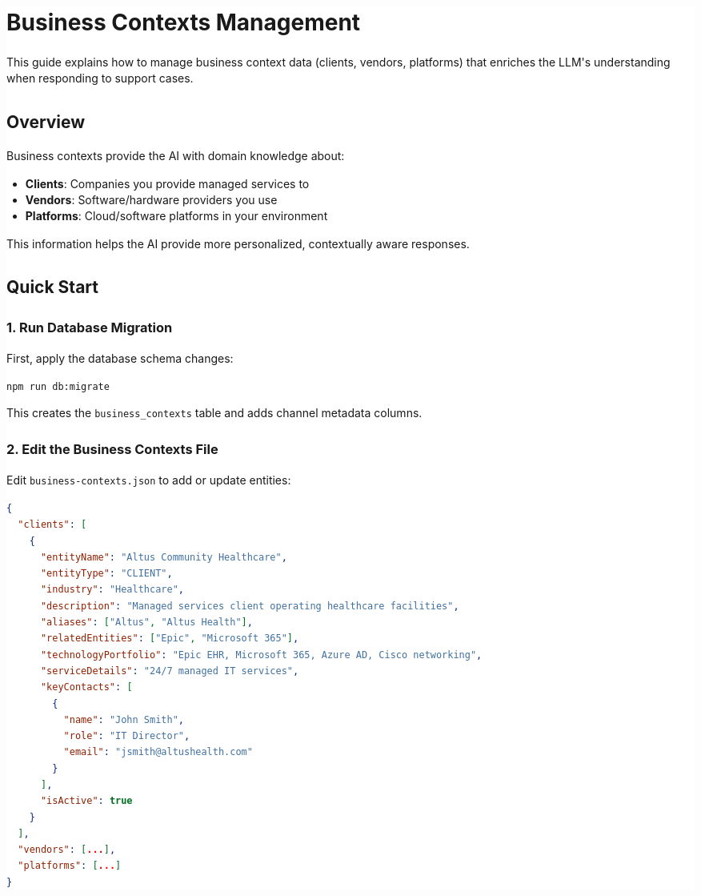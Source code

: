 # Business Contexts Management

This guide explains how to manage business context data (clients, vendors, platforms) that enriches the LLM's understanding when responding to support cases.

## Overview

Business contexts provide the AI with domain knowledge about:
- **Clients**: Companies you provide managed services to
- **Vendors**: Software/hardware providers you use
- **Platforms**: Cloud/software platforms in your environment

This information helps the AI provide more personalized, contextually aware responses.

## Quick Start

### 1. Run Database Migration

First, apply the database schema changes:

```bash
npm run db:migrate
```

This creates the `business_contexts` table and adds channel metadata columns.

### 2. Edit the Business Contexts File

Edit `business-contexts.json` to add or update entities:

```json
{
  "clients": [
    {
      "entityName": "Altus Community Healthcare",
      "entityType": "CLIENT",
      "industry": "Healthcare",
      "description": "Managed services client operating healthcare facilities",
      "aliases": ["Altus", "Altus Health"],
      "relatedEntities": ["Epic", "Microsoft 365"],
      "technologyPortfolio": "Epic EHR, Microsoft 365, Azure AD, Cisco networking",
      "serviceDetails": "24/7 managed IT services",
      "keyContacts": [
        {
          "name": "John Smith",
          "role": "IT Director",
          "email": "jsmith@altushealth.com"
        }
      ],
      "isActive": true
    }
  ],
  "vendors": [...],
  "platforms": [...]
}
```
